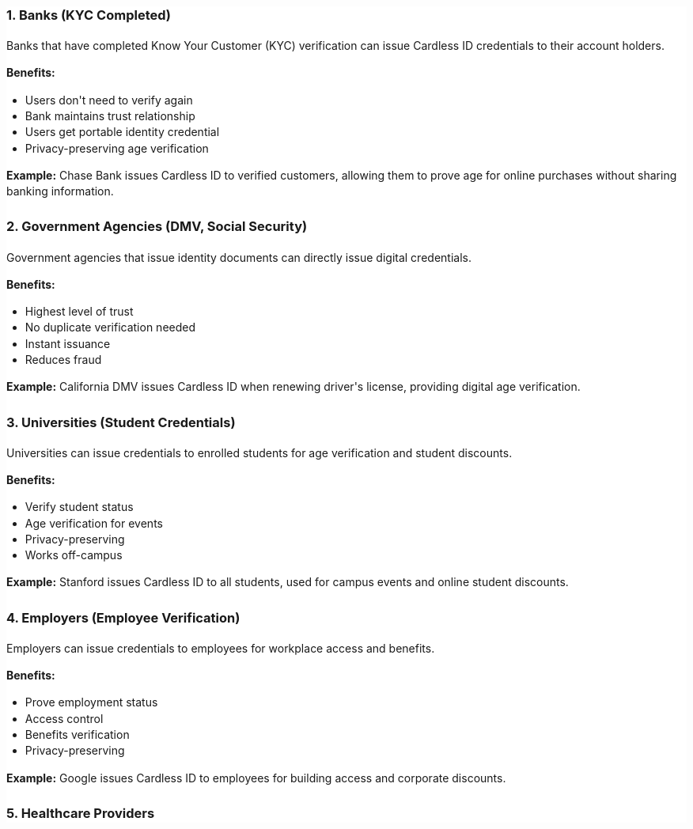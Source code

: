### 1. Banks (KYC Completed)

Banks that have completed Know Your Customer (KYC) verification can issue Cardless ID credentials to their account holders.

**Benefits:**

- Users don't need to verify again
- Bank maintains trust relationship
- Users get portable identity credential
- Privacy-preserving age verification

**Example:** Chase Bank issues Cardless ID to verified customers, allowing them to prove age for online purchases without sharing banking information.

### 2. Government Agencies (DMV, Social Security)

Government agencies that issue identity documents can directly issue digital credentials.

**Benefits:**

- Highest level of trust
- No duplicate verification needed
- Instant issuance
- Reduces fraud

**Example:** California DMV issues Cardless ID when renewing driver's license, providing digital age verification.

### 3. Universities (Student Credentials)

Universities can issue credentials to enrolled students for age verification and student discounts.

**Benefits:**

- Verify student status
- Age verification for events
- Privacy-preserving
- Works off-campus

**Example:** Stanford issues Cardless ID to all students, used for campus events and online student discounts.

### 4. Employers (Employee Verification)

Employers can issue credentials to employees for workplace access and benefits.

**Benefits:**

- Prove employment status
- Access control
- Benefits verification
- Privacy-preserving

**Example:** Google issues Cardless ID to employees for building access and corporate discounts.

### 5. Healthcare Providers
